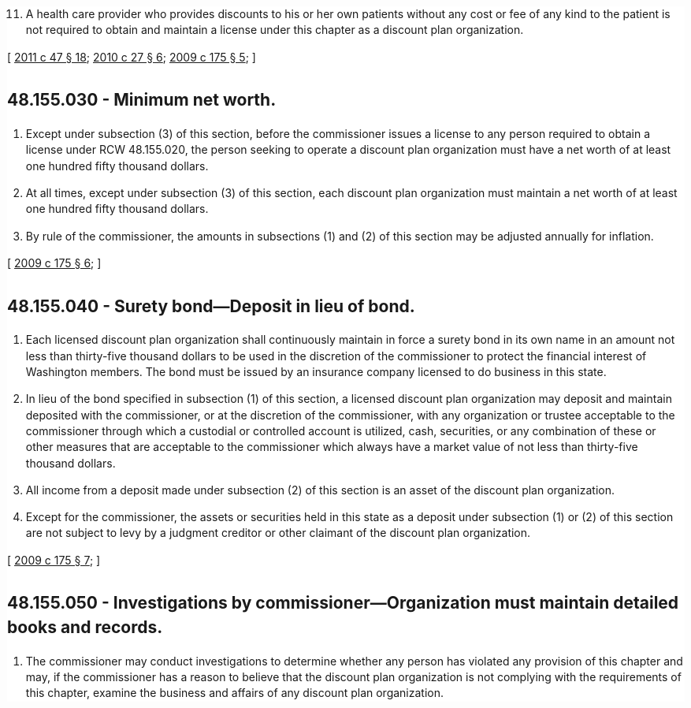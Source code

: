 11. A health care provider who provides discounts to his or her own patients without any cost or fee of any kind to the patient is not required to obtain and maintain a license under this chapter as a discount plan organization.

\[ [2011 c 47 § 18](https://lawfilesext.leg.wa.gov/biennium/2011-12/Pdf/Bills/Session%20Laws/Senate/5213.SL.pdf?cite=2011%20c%2047%20§%2018); [2010 c 27 § 6](https://lawfilesext.leg.wa.gov/biennium/2009-10/Pdf/Bills/Session%20Laws/House/2585-S.SL.pdf?cite=2010%20c%2027%20§%206); [2009 c 175 § 5](https://lawfilesext.leg.wa.gov/biennium/2009-10/Pdf/Bills/Session%20Laws/Senate/5480-S.SL.pdf?cite=2009%20c%20175%20§%205); \]

## 48.155.030 - Minimum net worth.
1. Except under subsection (3) of this section, before the commissioner issues a license to any person required to obtain a license under RCW 48.155.020, the person seeking to operate a discount plan organization must have a net worth of at least one hundred fifty thousand dollars.

2. At all times, except under subsection (3) of this section, each discount plan organization must maintain a net worth of at least one hundred fifty thousand dollars.

3. By rule of the commissioner, the amounts in subsections (1) and (2) of this section may be adjusted annually for inflation.

\[ [2009 c 175 § 6](https://lawfilesext.leg.wa.gov/biennium/2009-10/Pdf/Bills/Session%20Laws/Senate/5480-S.SL.pdf?cite=2009%20c%20175%20§%206); \]

## 48.155.040 - Surety bond—Deposit in lieu of bond.
1. Each licensed discount plan organization shall continuously maintain in force a surety bond in its own name in an amount not less than thirty-five thousand dollars to be used in the discretion of the commissioner to protect the financial interest of Washington members. The bond must be issued by an insurance company licensed to do business in this state.

2. In lieu of the bond specified in subsection (1) of this section, a licensed discount plan organization may deposit and maintain deposited with the commissioner, or at the discretion of the commissioner, with any organization or trustee acceptable to the commissioner through which a custodial or controlled account is utilized, cash, securities, or any combination of these or other measures that are acceptable to the commissioner which always have a market value of not less than thirty-five thousand dollars.

3. All income from a deposit made under subsection (2) of this section is an asset of the discount plan organization.

4. Except for the commissioner, the assets or securities held in this state as a deposit under subsection (1) or (2) of this section are not subject to levy by a judgment creditor or other claimant of the discount plan organization.

\[ [2009 c 175 § 7](https://lawfilesext.leg.wa.gov/biennium/2009-10/Pdf/Bills/Session%20Laws/Senate/5480-S.SL.pdf?cite=2009%20c%20175%20§%207); \]

## 48.155.050 - Investigations by commissioner—Organization must maintain detailed books and records.
1. The commissioner may conduct investigations to determine whether any person has violated any provision of this chapter and may, if the commissioner has a reason to believe that the discount plan organization is not complying with the requirements of this chapter, examine the business and affairs of any discount plan organization.
